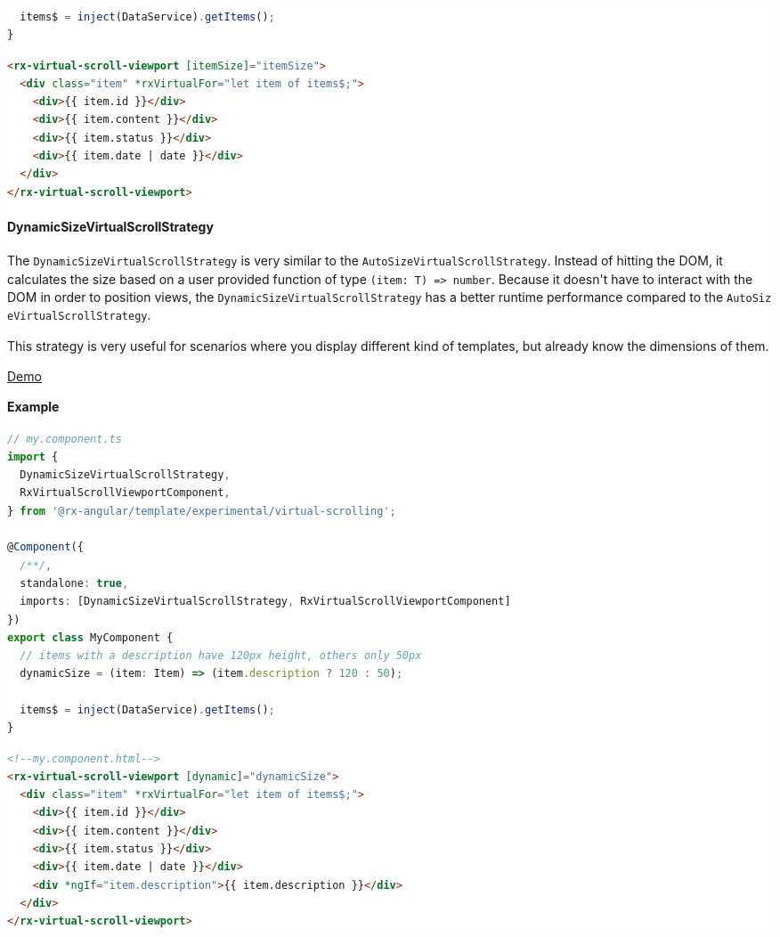 ```ts
  items$ = inject(DataService).getItems();
}
```

```html
<rx-virtual-scroll-viewport [itemSize]="itemSize">
  <div class="item" *rxVirtualFor="let item of items$;">
    <div>{{ item.id }}</div>
    <div>{{ item.content }}</div>
    <div>{{ item.status }}</div>
    <div>{{ item.date | date }}</div>
  </div>
</rx-virtual-scroll-viewport>
```

#### DynamicSizeVirtualScrollStrategy

The `DynamicSizeVirtualScrollStrategy` is very similar to the `AutoSizeVirtualScrollStrategy`. Instead of hitting the DOM, it calculates the size
based on a user provided function of type `(item: T) => number`. Because it doesn't have to interact with the DOM in order to position views,
the `DynamicSizeVirtualScrollStrategy` has a better runtime performance compared to the `AutoSizeVirtualScrollStrategy`.

This strategy is very useful for scenarios where you display different kind of templates, but already know the dimensions of
them.

[Demo](https://hoebbelsb.github.io/rxa-virtual-scroll/#/demos/dynamic-size)

**Example**

```ts
// my.component.ts
import {
  DynamicSizeVirtualScrollStrategy,
  RxVirtualScrollViewportComponent,
} from '@rx-angular/template/experimental/virtual-scrolling';

@Component({
  /**/,
  standalone: true,
  imports: [DynamicSizeVirtualScrollStrategy, RxVirtualScrollViewportComponent]
})
export class MyComponent {
  // items with a description have 120px height, others only 50px
  dynamicSize = (item: Item) => (item.description ? 120 : 50);

  items$ = inject(DataService).getItems();
}
```

```html
<!--my.component.html-->
<rx-virtual-scroll-viewport [dynamic]="dynamicSize">
  <div class="item" *rxVirtualFor="let item of items$;">
    <div>{{ item.id }}</div>
    <div>{{ item.content }}</div>
    <div>{{ item.status }}</div>
    <div>{{ item.date | date }}</div>
    <div *ngIf="item.description">{{ item.description }}</div>
  </div>
</rx-virtual-scroll-viewport>
```
